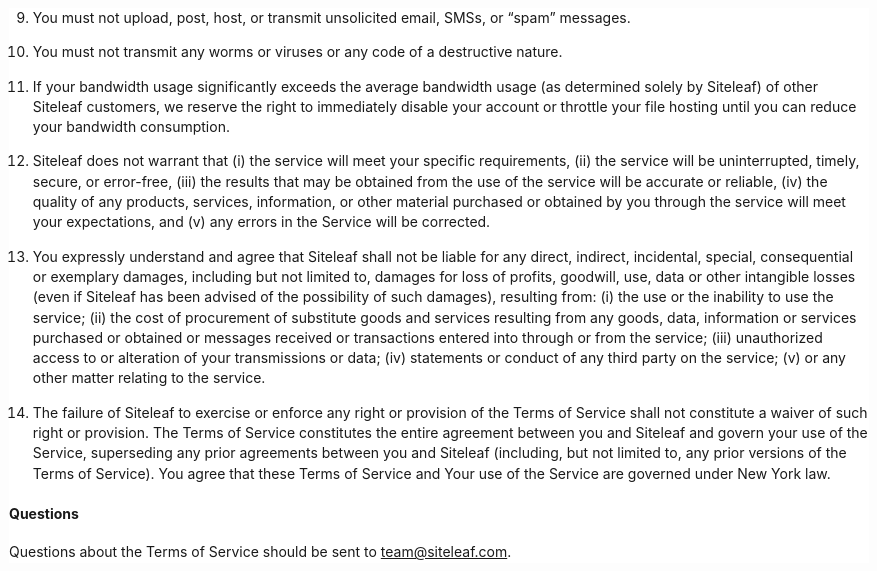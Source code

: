 9. You must not upload, post, host, or transmit unsolicited email, SMSs, or “spam” messages.

10. You must not transmit any worms or viruses or any code of a destructive nature.

11. If your bandwidth usage significantly exceeds the average bandwidth usage (as determined solely by Siteleaf) of other Siteleaf customers, we reserve the right to immediately disable your account or throttle your file hosting until you can reduce your bandwidth consumption.

12. Siteleaf does not warrant that (i) the service will meet your specific requirements, (ii) the service will be uninterrupted, timely, secure, or error-free, (iii) the results that may be obtained from the use of the service will be accurate or reliable, (iv) the quality of any products, services, information, or other material purchased or obtained by you through the service will meet your expectations, and (v) any errors in the Service will be corrected.

13. You expressly understand and agree that Siteleaf shall not be liable for any direct, indirect, incidental, special, consequential or exemplary damages, including but not limited to, damages for loss of profits, goodwill, use, data or other intangible losses (even if Siteleaf has been advised of the possibility of such damages), resulting from: (i) the use or the inability to use the service; (ii) the cost of procurement of substitute goods and services resulting from any goods, data, information or services purchased or obtained or messages received or transactions entered into through or from the service; (iii) unauthorized access to or alteration of your transmissions or data; (iv) statements or conduct of any third party on the service; (v) or any other matter relating to the service.

14. The failure of Siteleaf to exercise or enforce any right or provision of the Terms of Service shall not constitute a waiver of such right or provision. The Terms of Service constitutes the entire agreement between you and Siteleaf and govern your use of the Service, superseding any prior agreements between you and Siteleaf (including, but not limited to, any prior versions of the Terms of Service). You agree that these Terms of Service and Your use of the Service are governed under New York law.

#### Questions
Questions about the Terms of Service should be sent to [team@siteleaf.com](mailto:team@siteleaf.com).
